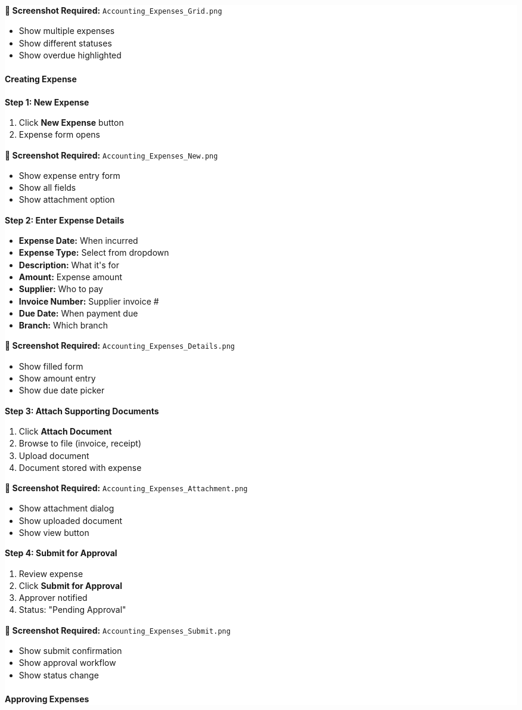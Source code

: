 **📸 Screenshot Required:** `Accounting_Expenses_Grid.png`
- Show multiple expenses
- Show different statuses
- Show overdue highlighted

#### Creating Expense

**Step 1: New Expense**
1. Click **New Expense** button
2. Expense form opens

**📸 Screenshot Required:** `Accounting_Expenses_New.png`
- Show expense entry form
- Show all fields
- Show attachment option

**Step 2: Enter Expense Details**
- **Expense Date:** When incurred
- **Expense Type:** Select from dropdown
- **Description:** What it's for
- **Amount:** Expense amount
- **Supplier:** Who to pay
- **Invoice Number:** Supplier invoice #
- **Due Date:** When payment due
- **Branch:** Which branch

**📸 Screenshot Required:** `Accounting_Expenses_Details.png`
- Show filled form
- Show amount entry
- Show due date picker

**Step 3: Attach Supporting Documents**
1. Click **Attach Document**
2. Browse to file (invoice, receipt)
3. Upload document
4. Document stored with expense

**📸 Screenshot Required:** `Accounting_Expenses_Attachment.png`
- Show attachment dialog
- Show uploaded document
- Show view button

**Step 4: Submit for Approval**
1. Review expense
2. Click **Submit for Approval**
3. Approver notified
4. Status: "Pending Approval"

**📸 Screenshot Required:** `Accounting_Expenses_Submit.png`
- Show submit confirmation
- Show approval workflow
- Show status change

#### Approving Expenses
